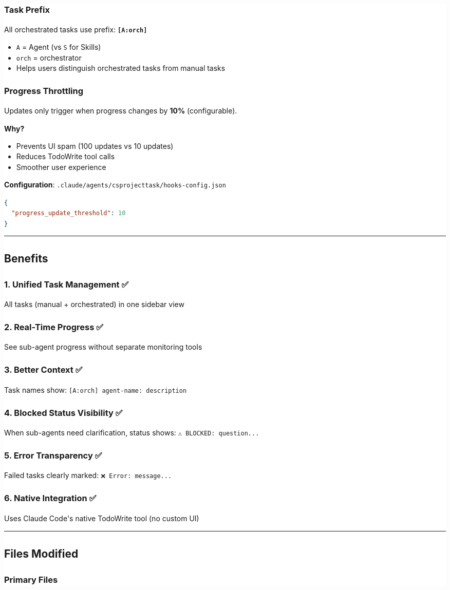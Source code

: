 ### Task Prefix

All orchestrated tasks use prefix: **`[A:orch]`**
- `A` = Agent (vs `S` for Skills)
- `orch` = orchestrator
- Helps users distinguish orchestrated tasks from manual tasks

### Progress Throttling

Updates only trigger when progress changes by **10%** (configurable).

**Why?**
- Prevents UI spam (100 updates vs 10 updates)
- Reduces TodoWrite tool calls
- Smoother user experience

**Configuration**: `.claude/agents/csprojecttask/hooks-config.json`
```json
{
  "progress_update_threshold": 10
}
```

---

## Benefits

### 1. Unified Task Management ✅
All tasks (manual + orchestrated) in one sidebar view

### 2. Real-Time Progress ✅
See sub-agent progress without separate monitoring tools

### 3. Better Context ✅
Task names show: `[A:orch] agent-name: description`

### 4. Blocked Status Visibility ✅
When sub-agents need clarification, status shows: `⚠️ BLOCKED: question...`

### 5. Error Transparency ✅
Failed tasks clearly marked: `❌ Error: message...`

### 6. Native Integration ✅
Uses Claude Code's native TodoWrite tool (no custom UI)

---

## Files Modified

### Primary Files
